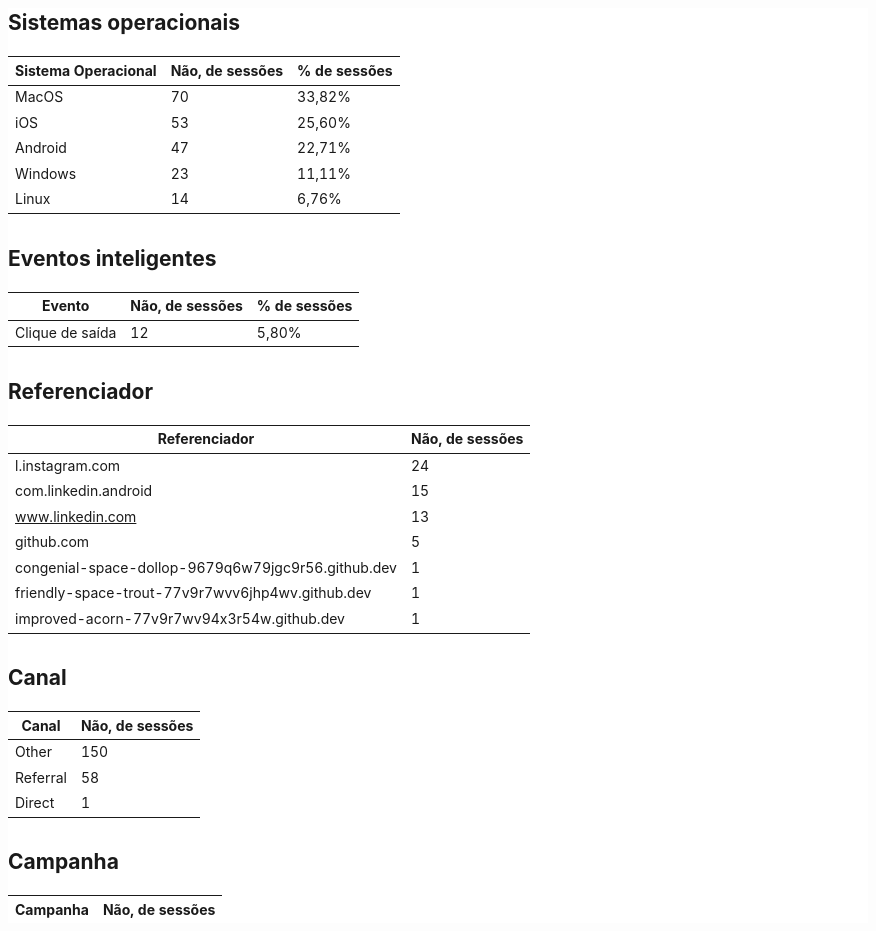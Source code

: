 ## Sistemas operacionais

| Sistema Operacional | Não, de sessões | % de sessões |
|---|---|---|
| MacOS | 70 | 33,82% |
| iOS | 53 | 25,60% |
| Android | 47 | 22,71% |
| Windows | 23 | 11,11% |
| Linux | 14 | 6,76% |

## Eventos inteligentes

| Evento | Não, de sessões | % de sessões |
|---|---|---|
| Clique de saída | 12 | 5,80% |

## Referenciador

| Referenciador | Não, de sessões |
|---|---|
| l.instagram.com | 24 |
| com.linkedin.android | 15 |
| www.linkedin.com | 13 |
| github.com | 5 |
| congenial-space-dollop-9679q6w79jgc9r56.github.dev | 1 |
| friendly-space-trout-77v9r7wvv6jhp4wv.github.dev | 1 |
| improved-acorn-77v9r7wv94x3r54w.github.dev | 1 |

## Canal

| Canal | Não, de sessões |
|---|---|
| Other | 150 |
| Referral | 58 |
| Direct | 1 |

## Campanha

| Campanha | Não, de sessões |
|---|---|
